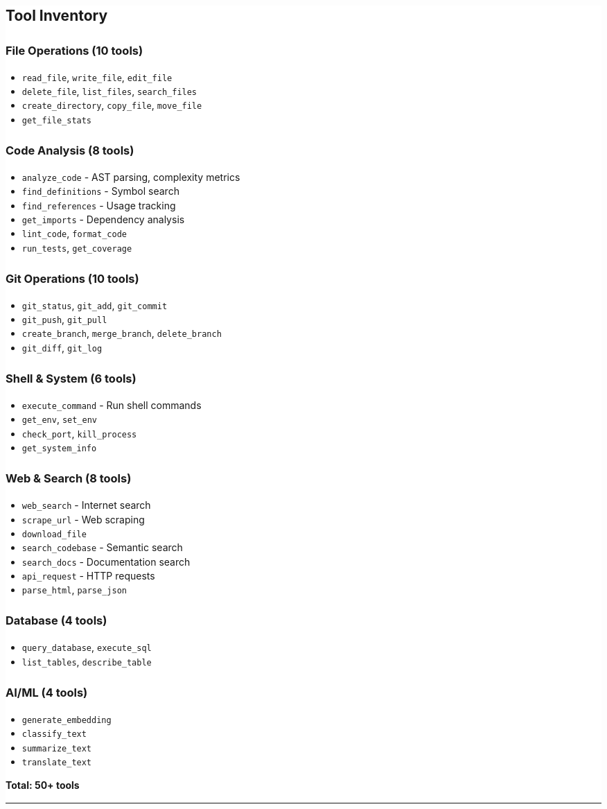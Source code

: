 
## Tool Inventory

### File Operations (10 tools)
- `read_file`, `write_file`, `edit_file`
- `delete_file`, `list_files`, `search_files`
- `create_directory`, `copy_file`, `move_file`
- `get_file_stats`

### Code Analysis (8 tools)
- `analyze_code` - AST parsing, complexity metrics
- `find_definitions` - Symbol search
- `find_references` - Usage tracking
- `get_imports` - Dependency analysis
- `lint_code`, `format_code`
- `run_tests`, `get_coverage`

### Git Operations (10 tools)
- `git_status`, `git_add`, `git_commit`
- `git_push`, `git_pull`
- `create_branch`, `merge_branch`, `delete_branch`
- `git_diff`, `git_log`

### Shell & System (6 tools)
- `execute_command` - Run shell commands
- `get_env`, `set_env`
- `check_port`, `kill_process`
- `get_system_info`

### Web & Search (8 tools)
- `web_search` - Internet search
- `scrape_url` - Web scraping
- `download_file`
- `search_codebase` - Semantic search
- `search_docs` - Documentation search
- `api_request` - HTTP requests
- `parse_html`, `parse_json`

### Database (4 tools)
- `query_database`, `execute_sql`
- `list_tables`, `describe_table`

### AI/ML (4 tools)
- `generate_embedding`
- `classify_text`
- `summarize_text`
- `translate_text`

**Total: 50+ tools**

---